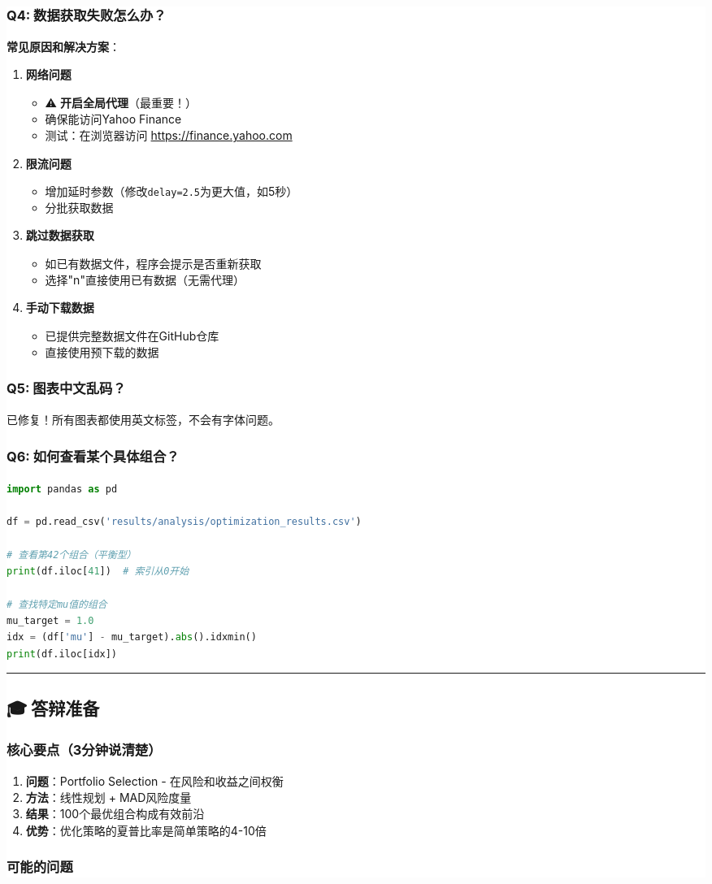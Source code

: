 ### Q4: 数据获取失败怎么办？

**常见原因和解决方案**：

1. **网络问题**
   - ⚠️ **开启全局代理**（最重要！）
   - 确保能访问Yahoo Finance
   - 测试：在浏览器访问 https://finance.yahoo.com

2. **限流问题**
   - 增加延时参数（修改`delay=2.5`为更大值，如5秒）
   - 分批获取数据

3. **跳过数据获取**
   - 如已有数据文件，程序会提示是否重新获取
   - 选择"n"直接使用已有数据（无需代理）

4. **手动下载数据**
   - 已提供完整数据文件在GitHub仓库
   - 直接使用预下载的数据

### Q5: 图表中文乱码？

已修复！所有图表都使用英文标签，不会有字体问题。

### Q6: 如何查看某个具体组合？

```python
import pandas as pd

df = pd.read_csv('results/analysis/optimization_results.csv')

# 查看第42个组合（平衡型）
print(df.iloc[41])  # 索引从0开始

# 查找特定mu值的组合
mu_target = 1.0
idx = (df['mu'] - mu_target).abs().idxmin()
print(df.iloc[idx])
```

---

## 🎓 答辩准备

### 核心要点（3分钟说清楚）

1. **问题**：Portfolio Selection - 在风险和收益之间权衡
2. **方法**：线性规划 + MAD风险度量
3. **结果**：100个最优组合构成有效前沿
4. **优势**：优化策略的夏普比率是简单策略的4-10倍

### 可能的问题

